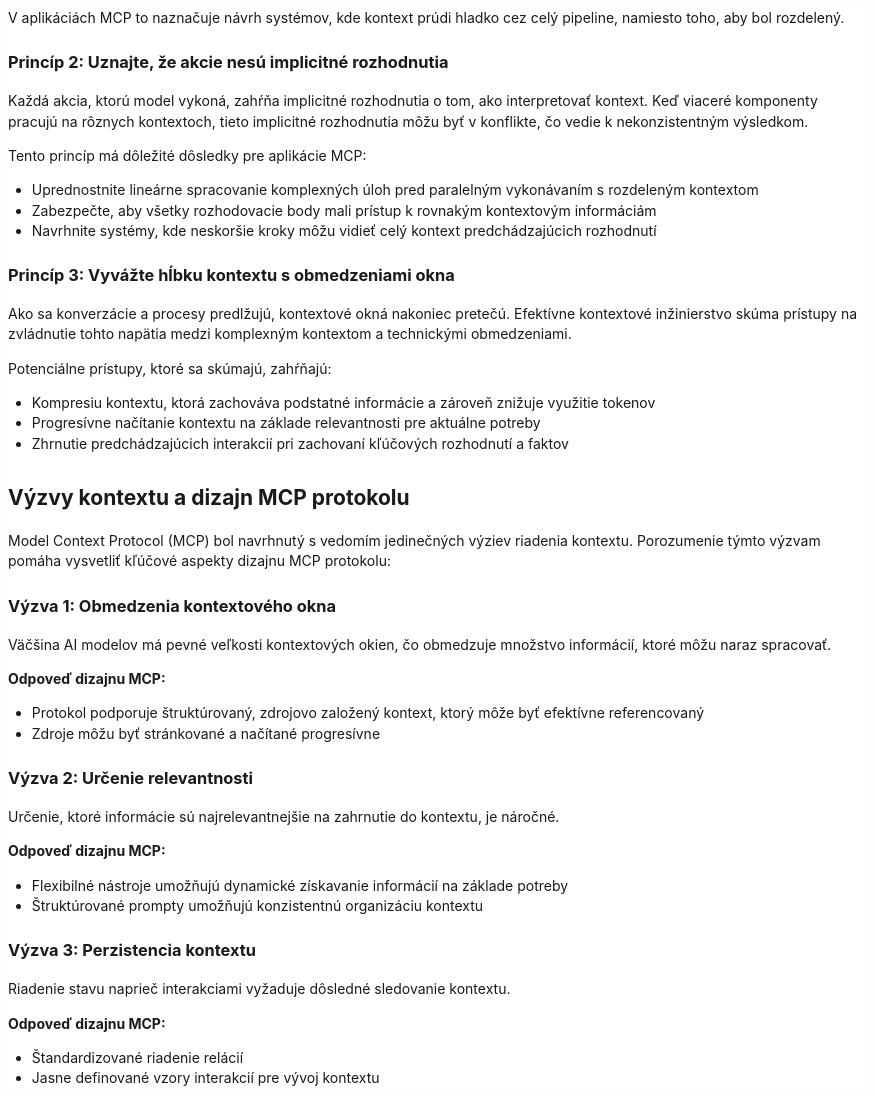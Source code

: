 V aplikáciách MCP to naznačuje návrh systémov, kde kontext prúdi hladko cez celý pipeline, namiesto toho, aby bol rozdelený.

### Princíp 2: Uznajte, že akcie nesú implicitné rozhodnutia

Každá akcia, ktorú model vykoná, zahŕňa implicitné rozhodnutia o tom, ako interpretovať kontext. Keď viaceré komponenty pracujú na rôznych kontextoch, tieto implicitné rozhodnutia môžu byť v konflikte, čo vedie k nekonzistentným výsledkom.

Tento princíp má dôležité dôsledky pre aplikácie MCP:
- Uprednostnite lineárne spracovanie komplexných úloh pred paralelným vykonávaním s rozdeleným kontextom
- Zabezpečte, aby všetky rozhodovacie body mali prístup k rovnakým kontextovým informáciám
- Navrhnite systémy, kde neskoršie kroky môžu vidieť celý kontext predchádzajúcich rozhodnutí

### Princíp 3: Vyvážte hĺbku kontextu s obmedzeniami okna

Ako sa konverzácie a procesy predlžujú, kontextové okná nakoniec pretečú. Efektívne kontextové inžinierstvo skúma prístupy na zvládnutie tohto napätia medzi komplexným kontextom a technickými obmedzeniami.

Potenciálne prístupy, ktoré sa skúmajú, zahŕňajú:
- Kompresiu kontextu, ktorá zachováva podstatné informácie a zároveň znižuje využitie tokenov
- Progresívne načítanie kontextu na základe relevantnosti pre aktuálne potreby
- Zhrnutie predchádzajúcich interakcií pri zachovaní kľúčových rozhodnutí a faktov

## Výzvy kontextu a dizajn MCP protokolu

Model Context Protocol (MCP) bol navrhnutý s vedomím jedinečných výziev riadenia kontextu. Porozumenie týmto výzvam pomáha vysvetliť kľúčové aspekty dizajnu MCP protokolu:

### Výzva 1: Obmedzenia kontextového okna
Väčšina AI modelov má pevné veľkosti kontextových okien, čo obmedzuje množstvo informácií, ktoré môžu naraz spracovať.

**Odpoveď dizajnu MCP:** 
- Protokol podporuje štruktúrovaný, zdrojovo založený kontext, ktorý môže byť efektívne referencovaný
- Zdroje môžu byť stránkované a načítané progresívne

### Výzva 2: Určenie relevantnosti
Určenie, ktoré informácie sú najrelevantnejšie na zahrnutie do kontextu, je náročné.

**Odpoveď dizajnu MCP:**
- Flexibilné nástroje umožňujú dynamické získavanie informácií na základe potreby
- Štruktúrované prompty umožňujú konzistentnú organizáciu kontextu

### Výzva 3: Perzistencia kontextu
Riadenie stavu naprieč interakciami vyžaduje dôsledné sledovanie kontextu.

**Odpoveď dizajnu MCP:**
- Štandardizované riadenie relácií
- Jasne definované vzory interakcií pre vývoj kontextu
